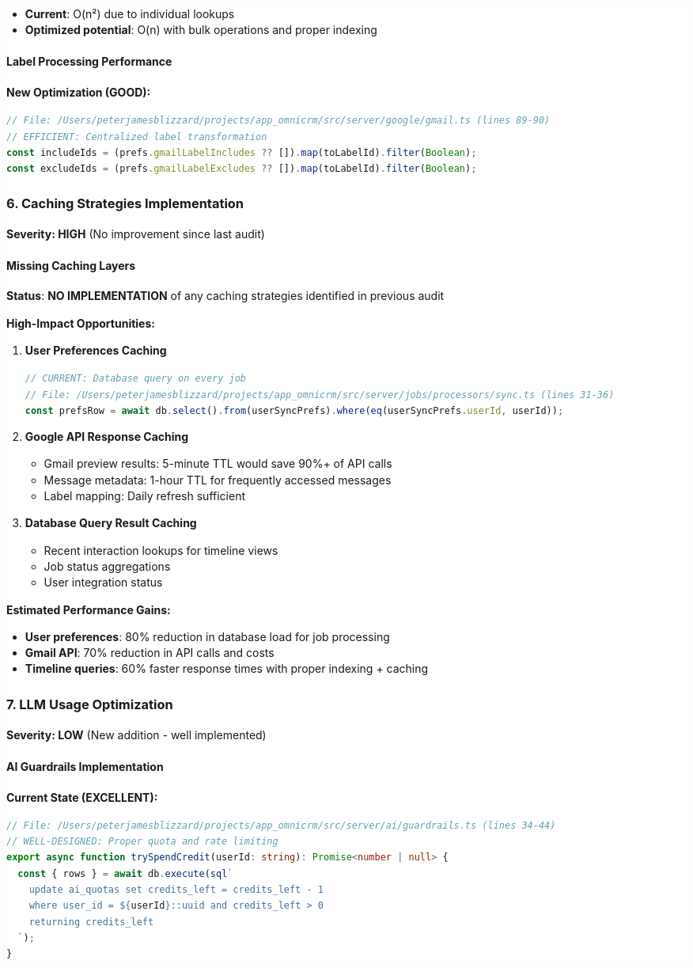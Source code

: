 - **Current**: O(n²) due to individual lookups
- **Optimized potential**: O(n) with bulk operations and proper indexing

#### Label Processing Performance

**New Optimization (GOOD):**

```typescript
// File: /Users/peterjamesblizzard/projects/app_omnicrm/src/server/google/gmail.ts (lines 89-90)
// EFFICIENT: Centralized label transformation
const includeIds = (prefs.gmailLabelIncludes ?? []).map(toLabelId).filter(Boolean);
const excludeIds = (prefs.gmailLabelExcludes ?? []).map(toLabelId).filter(Boolean);
```

### 6. Caching Strategies Implementation

**Severity: HIGH** (No improvement since last audit)

#### Missing Caching Layers

**Status**: **NO IMPLEMENTATION** of any caching strategies identified in previous audit

**High-Impact Opportunities:**

1. **User Preferences Caching**

   ```typescript
   // CURRENT: Database query on every job
   // File: /Users/peterjamesblizzard/projects/app_omnicrm/src/server/jobs/processors/sync.ts (lines 31-36)
   const prefsRow = await db.select().from(userSyncPrefs).where(eq(userSyncPrefs.userId, userId));
   ```

2. **Google API Response Caching**
   - Gmail preview results: 5-minute TTL would save 90%+ of API calls
   - Message metadata: 1-hour TTL for frequently accessed messages
   - Label mapping: Daily refresh sufficient

3. **Database Query Result Caching**
   - Recent interaction lookups for timeline views
   - Job status aggregations
   - User integration status

**Estimated Performance Gains:**

- **User preferences**: 80% reduction in database load for job processing
- **Gmail API**: 70% reduction in API calls and costs
- **Timeline queries**: 60% faster response times with proper indexing + caching

### 7. LLM Usage Optimization

**Severity: LOW** (New addition - well implemented)

#### AI Guardrails Implementation

**Current State (EXCELLENT):**

```typescript
// File: /Users/peterjamesblizzard/projects/app_omnicrm/src/server/ai/guardrails.ts (lines 34-44)
// WELL-DESIGNED: Proper quota and rate limiting
export async function trySpendCredit(userId: string): Promise<number | null> {
  const { rows } = await db.execute(sql`
    update ai_quotas set credits_left = credits_left - 1
    where user_id = ${userId}::uuid and credits_left > 0
    returning credits_left
  `);
}
```
